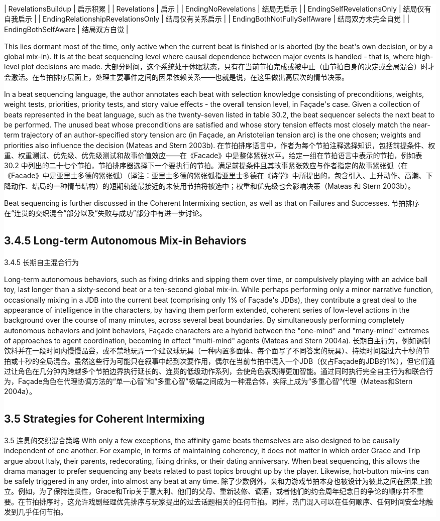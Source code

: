 | RevelationsBuildup                | 启示积累             |
| Revelations                       | 启示               |
| EndingNoRevelations               | 结局无启示            |
| EndingSelfRevelationsOnly         | 结局仅有自我启示         |
| EndingRelationshipRevelationsOnly | 结局仅有关系启示         |
| EndingBothNotFullySelfAware       | 结局双方未完全自觉        |
| EndingBothSelfAware               | 结局双方自觉           |

This lies dormant most of the time, only active when the current beat is finished or is aborted (by the beat's own decision, or by a global mix-in). It is at the beat sequencing level where causal dependence between major events is handled - that is, where high-level plot decisions are made.
大部分时间，这个系统处于休眠状态，只有在当前节拍完成或被中止（由节拍自身的决定或全局混合）时才会激活。在节拍排序层面上，处理主要事件之间的因果依赖关系——也就是说，在这里做出高层次的情节决策。

In a beat sequencing language, the author annotates each beat with selection knowledge consisting of preconditions, weights, weight tests, priorities, priority tests, and story value effects - the overall tension level, in Façade's case. Given a collection of beats represented in the beat language, such as the twenty-seven listed in table 30.2, the beat sequencer selects the next beat to be performed. The unused beat whose preconditions are satisfied and whose story tension effects most closely match the near-term trajectory of an author-specified story tension arc (in Façade, an Aristotelian tension arc) is the one chosen; weights and priorities also influence the decision (Mateas and Stern 2003b).
在节拍排序语言中，作者为每个节拍注释选择知识，包括前提条件、权重、权重测试、优先级、优先级测试和故事价值效应——在《Facade》中是整体紧张水平。给定一组在节拍语言中表示的节拍，例如表 30.2 中列出的二十七个节拍，节拍排序器选择下一个要执行的节拍。满足前提条件且其故事紧张效应与作者指定的故事紧张弧（在《Facade》中是亚里士多德的紧张弧）（译注：亚里士多德的紧张弧指亚里士多德在《诗学》中所提出的，包含引入、上升动作、高潮、下降动作、结局的一种情节结构）的短期轨迹最接近的未使用节拍将被选中；权重和优先级也会影响决策（Mateas 和 Stern 2003b）。

Beat sequencing is further discussed in the Coherent Intermixing section, as well as that on Failures and Successes.
节拍排序在“连贯的交织混合”部分以及“失败与成功”部分中有进一步讨论。

## 3.4.5 Long-term Autonomous Mix-in Behaviors
3.4.5 长期自主混合行为

Long-term autonomous behaviors, such as fixing drinks and sipping them over time, or compulsively playing with an advice ball toy, last longer than a sixty-second beat or a ten-second global mix-in. While perhaps performing only a minor narrative function, occasionally mixing in a JDB into the current beat (comprising only 1% of Façade's JDBs), they contribute a great deal to the appearance of intelligence in the characters, by having them perform extended, coherent series of low-level actions in the background over the course of many minutes, across several beat boundaries. By simultaneously performing completely autonomous behaviors and joint behaviors, Façade characters are a hybrid between the "one-mind" and "many-mind" extremes of approaches to agent coordination, becoming in effect "multi-mind" agents (Mateas and Stern 2004a).
长期自主行为，例如调制饮料并在一段时间内慢慢品尝，或不禁地玩弄一个建议球玩具（一种内置多面体、每个面写了不同答案的玩具）、持续时间超过六十秒的节拍或十秒的全局混合。虽然这些行为可能只在叙事中起到次要作用，偶尔在当前节拍中混入一个JDB（仅占Façade的JDB的1%），但它们通过让角色在几分钟内跨越多个节拍边界执行延长的、连贯的低级动作系列，会使角色表现得更加智能。通过同时执行完全自主行为和联合行为，Façade角色在代理协调方法的“单一心智”和“多重心智”极端之间成为一种混合体，实际上成为“多重心智”代理（Mateas和Stern 2004a）。

## 3.5 Strategies for Coherent Intermixing  
3.5 连贯的交织混合策略
With only a few exceptions, the affinity game beats themselves are also designed to be causally independent of one another. For example, in terms of maintaining coherency, it does not matter in which order Grace and Trip argue about Italy, their parents, redecorating, fixing drinks, or their dating anniversary. When beat sequencing, this allows the drama manager to prefer sequencing any beats related to past topics brought up by the player. Likewise, hot-button mix-ins can be safely triggered in any order, into almost any beat at any time.
除了少数例外，亲和力游戏节拍本身也被设计为彼此之间在因果上独立。例如，为了保持连贯性，Grace和Trip关于意大利、他们的父母、重新装修、调酒，或者他们的约会周年纪念日的争论的顺序并不重要。在节拍排序时，这允许戏剧经理优先排序与玩家提出的过去话题相关的任何节拍。同样，热门混入可以在任何顺序、任何时间安全地触发到几乎任何节拍。
